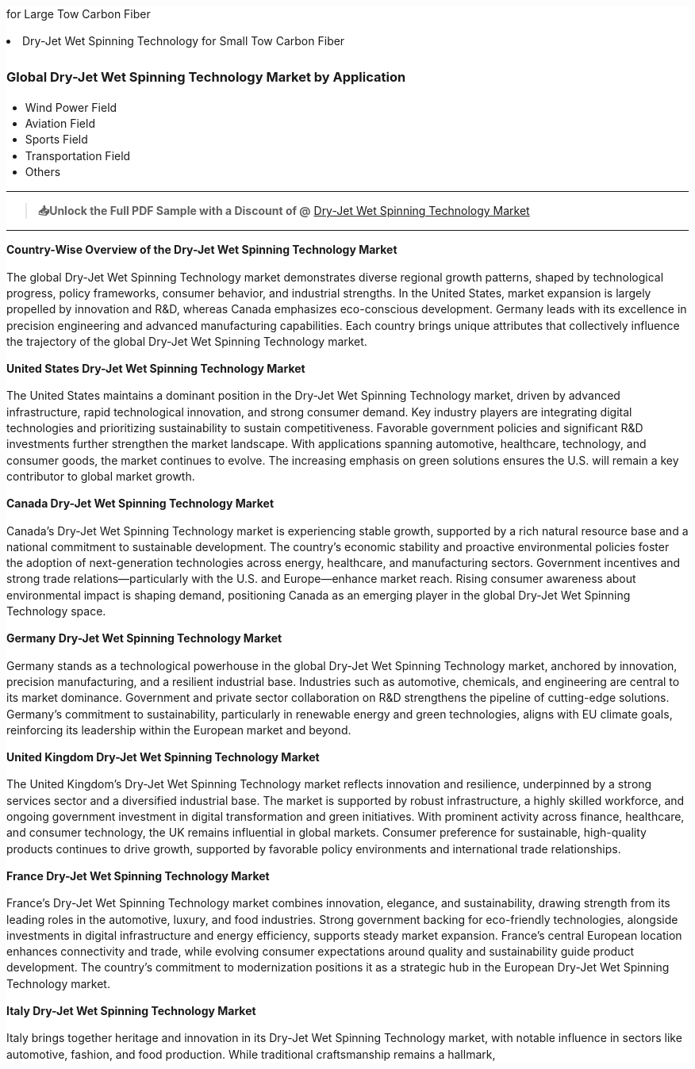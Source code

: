 for Large Tow Carbon Fiber</li><li>Dry-Jet Wet Spinning Technology for Small Tow Carbon Fiber</li></ul><h3>Global Dry-Jet Wet Spinning Technology Market by Application</h3><ul><li>Wind Power Field</li><li>Aviation Field</li><li>Sports Field</li><li>Transportation Field</li><li>Others</li></ul></p><hr /><blockquote><p><strong>📥Unlock the Full PDF Sample with a Discount of @</strong> <a href="https://www.marketresearchintellect.com/ask-for-discount/?rid=1045517&amp;utm_source=Github-April&amp;utm_medium=049">Dry-Jet Wet Spinning Technology Market</a></p></blockquote><hr /><p class="" data-start="217" data-end="261"><strong data-start="217" data-end="261">Country-Wise Overview of the Dry-Jet Wet Spinning Technology Market</strong></p><p class="" data-start="263" data-end="774">The global Dry-Jet Wet Spinning Technology market demonstrates diverse regional growth patterns, shaped by technological progress, policy frameworks, consumer behavior, and industrial strengths. In the United States, market expansion is largely propelled by innovation and R&amp;D, whereas Canada emphasizes eco-conscious development. Germany leads with its excellence in precision engineering and advanced manufacturing capabilities. Each country brings unique attributes that collectively influence the trajectory of the global Dry-Jet Wet Spinning Technology market.</p><p class="" data-start="776" data-end="1421"><strong data-start="776" data-end="805">United States Dry-Jet Wet Spinning Technology Market</strong></p><p class="" data-start="776" data-end="1421">The United States maintains a dominant position in the Dry-Jet Wet Spinning Technology market, driven by advanced infrastructure, rapid technological innovation, and strong consumer demand. Key industry players are integrating digital technologies and prioritizing sustainability to sustain competitiveness. Favorable government policies and significant R&amp;D investments further strengthen the market landscape. With applications spanning automotive, healthcare, technology, and consumer goods, the market continues to evolve. The increasing emphasis on green solutions ensures the U.S. will remain a key contributor to global market growth.</p><p class="" data-start="1423" data-end="2019"><strong data-start="1423" data-end="1445">Canada Dry-Jet Wet Spinning Technology Market</strong></p><p class="" data-start="1423" data-end="2019">Canada&rsquo;s Dry-Jet Wet Spinning Technology market is experiencing stable growth, supported by a rich natural resource base and a national commitment to sustainable development. The country&rsquo;s economic stability and proactive environmental policies foster the adoption of next-generation technologies across energy, healthcare, and manufacturing sectors. Government incentives and strong trade relations&mdash;particularly with the U.S. and Europe&mdash;enhance market reach. Rising consumer awareness about environmental impact is shaping demand, positioning Canada as an emerging player in the global Dry-Jet Wet Spinning Technology space.</p><p class="" data-start="2021" data-end="2591"><strong data-start="2021" data-end="2044">Germany Dry-Jet Wet Spinning Technology Market</strong></p><p class="" data-start="2021" data-end="2591">Germany stands as a technological powerhouse in the global Dry-Jet Wet Spinning Technology market, anchored by innovation, precision manufacturing, and a resilient industrial base. Industries such as automotive, chemicals, and engineering are central to its market dominance. Government and private sector collaboration on R&amp;D strengthens the pipeline of cutting-edge solutions. Germany&rsquo;s commitment to sustainability, particularly in renewable energy and green technologies, aligns with EU climate goals, reinforcing its leadership within the European market and beyond.</p><p class="" data-start="2593" data-end="3221"><strong data-start="2593" data-end="2623">United Kingdom Dry-Jet Wet Spinning Technology Market</strong></p><p class="" data-start="2593" data-end="3221">The United Kingdom&rsquo;s Dry-Jet Wet Spinning Technology market reflects innovation and resilience, underpinned by a strong services sector and a diversified industrial base. The market is supported by robust infrastructure, a highly skilled workforce, and ongoing government investment in digital transformation and green initiatives. With prominent activity across finance, healthcare, and consumer technology, the UK remains influential in global markets. Consumer preference for sustainable, high-quality products continues to drive growth, supported by favorable policy environments and international trade relationships.</p><p class="" data-start="3223" data-end="3838"><strong data-start="3223" data-end="3245">France Dry-Jet Wet Spinning Technology Market</strong></p><p class="" data-start="3223" data-end="3838">France&rsquo;s Dry-Jet Wet Spinning Technology market combines innovation, elegance, and sustainability, drawing strength from its leading roles in the automotive, luxury, and food industries. Strong government backing for eco-friendly technologies, alongside investments in digital infrastructure and energy efficiency, supports steady market expansion. France&rsquo;s central European location enhances connectivity and trade, while evolving consumer expectations around quality and sustainability guide product development. The country&rsquo;s commitment to modernization positions it as a strategic hub in the European Dry-Jet Wet Spinning Technology market.</p><p class="" data-start="3840" data-end="4422"><strong data-start="3840" data-end="3861">Italy Dry-Jet Wet Spinning Technology Market</strong></p><p class="" data-start="3840" data-end="4422">Italy brings together heritage and innovation in its Dry-Jet Wet Spinning Technology market, with notable influence in sectors like automotive, fashion, and food production. While traditional craftsmanship remains a hallmark,